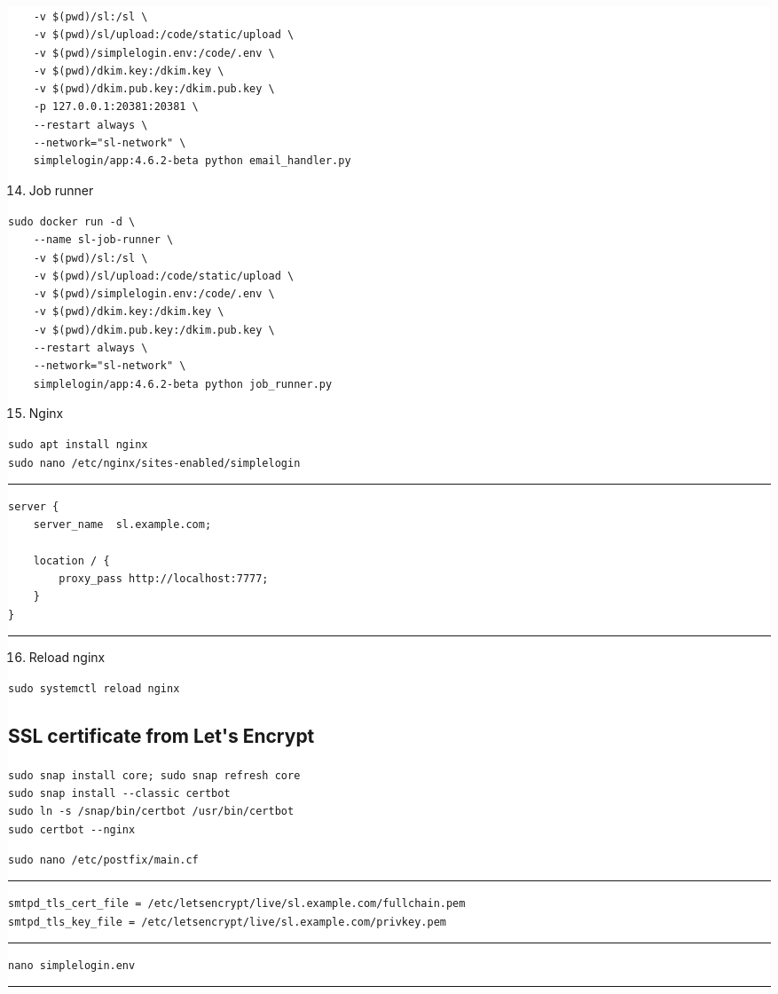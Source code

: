 ```
    -v $(pwd)/sl:/sl \
    -v $(pwd)/sl/upload:/code/static/upload \
    -v $(pwd)/simplelogin.env:/code/.env \
    -v $(pwd)/dkim.key:/dkim.key \
    -v $(pwd)/dkim.pub.key:/dkim.pub.key \
    -p 127.0.0.1:20381:20381 \
    --restart always \
    --network="sl-network" \
    simplelogin/app:4.6.2-beta python email_handler.py
```
14. Job runner
```
sudo docker run -d \
    --name sl-job-runner \
    -v $(pwd)/sl:/sl \
    -v $(pwd)/sl/upload:/code/static/upload \
    -v $(pwd)/simplelogin.env:/code/.env \
    -v $(pwd)/dkim.key:/dkim.key \
    -v $(pwd)/dkim.pub.key:/dkim.pub.key \
    --restart always \
    --network="sl-network" \
    simplelogin/app:4.6.2-beta python job_runner.py
```
15. Nginx
```
sudo apt install nginx
sudo nano /etc/nginx/sites-enabled/simplelogin
```
-------------------------------------------------------------------------
```
server {
    server_name  sl.example.com;

    location / {
        proxy_pass http://localhost:7777;
    }
}
```
-------------------------------------------------------------------------

16. Reload nginx
```
sudo systemctl reload nginx
```
## SSL certificate from Let's Encrypt
```
sudo snap install core; sudo snap refresh core
sudo snap install --classic certbot
sudo ln -s /snap/bin/certbot /usr/bin/certbot
sudo certbot --nginx
```
```
sudo nano /etc/postfix/main.cf
```
-------------------------------------------------------------------------
```
smtpd_tls_cert_file = /etc/letsencrypt/live/sl.example.com/fullchain.pem
smtpd_tls_key_file = /etc/letsencrypt/live/sl.example.com/privkey.pem
```
-------------------------------------------------------------------------
```
nano simplelogin.env
```
-------------------------------------------------------------------------
```
```